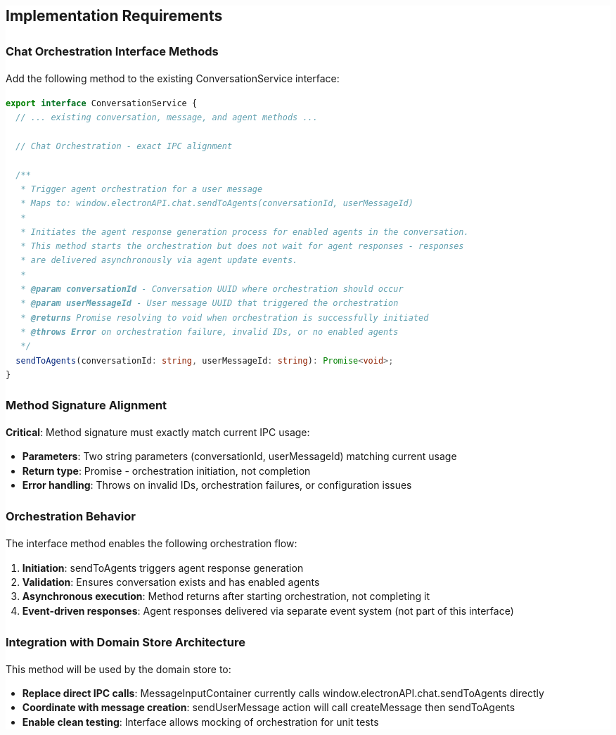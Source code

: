 ## Implementation Requirements

### Chat Orchestration Interface Methods

Add the following method to the existing ConversationService interface:

```typescript
export interface ConversationService {
  // ... existing conversation, message, and agent methods ...

  // Chat Orchestration - exact IPC alignment

  /**
   * Trigger agent orchestration for a user message
   * Maps to: window.electronAPI.chat.sendToAgents(conversationId, userMessageId)
   *
   * Initiates the agent response generation process for enabled agents in the conversation.
   * This method starts the orchestration but does not wait for agent responses - responses
   * are delivered asynchronously via agent update events.
   *
   * @param conversationId - Conversation UUID where orchestration should occur
   * @param userMessageId - User message UUID that triggered the orchestration
   * @returns Promise resolving to void when orchestration is successfully initiated
   * @throws Error on orchestration failure, invalid IDs, or no enabled agents
   */
  sendToAgents(conversationId: string, userMessageId: string): Promise<void>;
}
```

### Method Signature Alignment

**Critical**: Method signature must exactly match current IPC usage:

- **Parameters**: Two string parameters (conversationId, userMessageId) matching current usage
- **Return type**: Promise<void> - orchestration initiation, not completion
- **Error handling**: Throws on invalid IDs, orchestration failures, or configuration issues

### Orchestration Behavior

The interface method enables the following orchestration flow:

1. **Initiation**: sendToAgents triggers agent response generation
2. **Validation**: Ensures conversation exists and has enabled agents
3. **Asynchronous execution**: Method returns after starting orchestration, not completing it
4. **Event-driven responses**: Agent responses delivered via separate event system (not part of this interface)

### Integration with Domain Store Architecture

This method will be used by the domain store to:

- **Replace direct IPC calls**: MessageInputContainer currently calls window.electronAPI.chat.sendToAgents directly
- **Coordinate with message creation**: sendUserMessage action will call createMessage then sendToAgents
- **Enable clean testing**: Interface allows mocking of orchestration for unit tests
